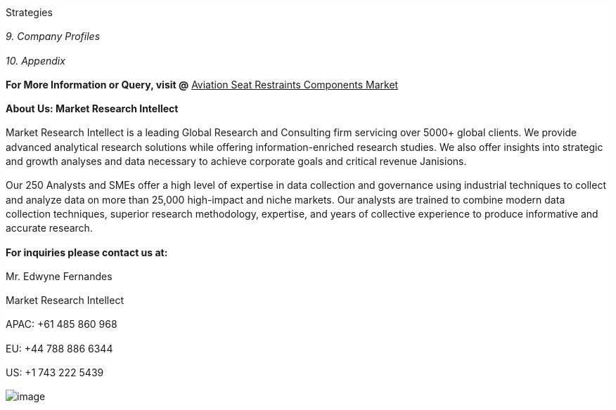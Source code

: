 Strategies</span></em></li></ul><p><em><span class="font-[700]">9. Company Profiles</span></em></p><p><em><span class="font-[700]">10. Appendix</span></em></p><p><span class="font-[700]"><strong>For More Information or Query, visit&nbsp;@</strong>&nbsp;</span><span class="font-[700]"><a href="https://www.marketresearchintellect.com/product/global-aviation-seat-restraints-components-market-size-and-forecast/?utm_source=Linkedin&utm_medium=027" target="_blank" data-tracking-control-name="article-ssr-frontend-pulse_little-text-block" data-tracking-will-navigate="" data-test-link="">Aviation Seat Restraints Components Market</a></span></p><p><strong><span class="font-[700]">About Us: Market Research Intellect</span></strong></p><p><span class="">Market Research Intellect is a leading Global Research and Consulting firm servicing over 5000+ global clients. We provide advanced analytical research solutions while offering information-enriched research studies.&nbsp;</span>We also offer insights into strategic and growth analyses and data necessary to achieve corporate goals and critical revenue Janisions.</p><p><span class="">Our 250 Analysts and SMEs offer a high level of expertise in data collection and governance using industrial techniques to collect and analyze data on more than 25,000 high-impact and niche markets. Our analysts are trained to combine modern data collection techniques, superior research methodology, expertise, and years of collective experience to produce informative and accurate research.</span></p><p><strong>For inquiries please contact us at:</strong></p><p>Mr. Edwyne Fernandes</p><p>Market Research Intellect</p><p>APAC: +61 485 860 968</p><p>EU: +44 788 886 6344</p><p>US: +1 743 222 5439</p>
![image](https://github.com/user-attachments/assets/78c06e39-0327-49d6-9d39-8561e1f2bf6b)
